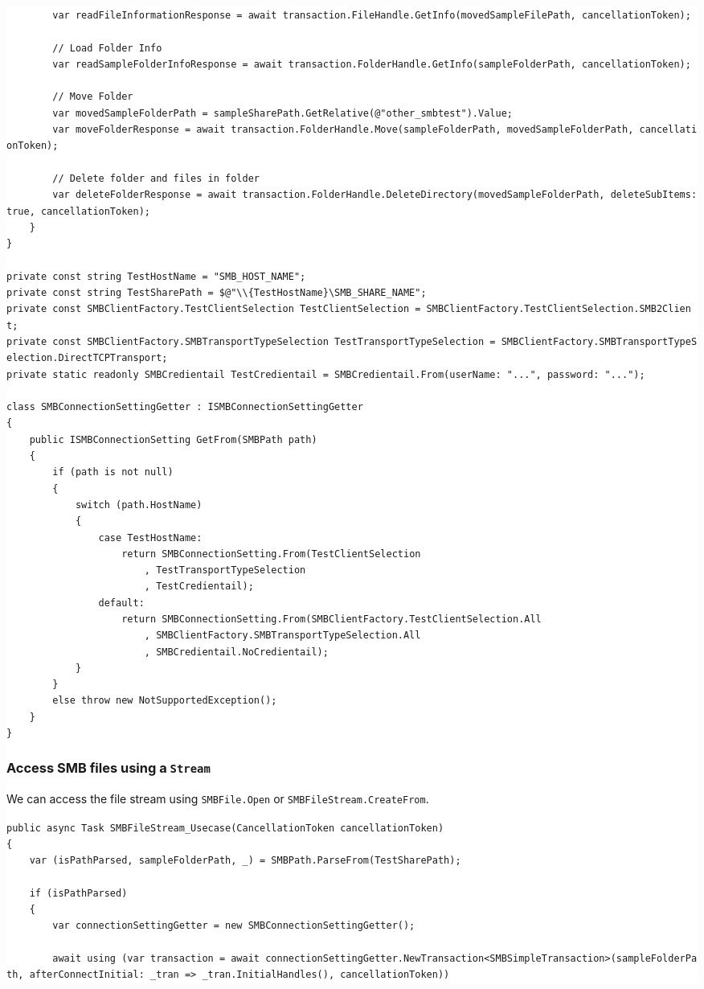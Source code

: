 ```
        var readFileInformationResponse = await transaction.FileHandle.GetInfo(movedSampleFilePath, cancellationToken);
    
        // Load Folder Info
        var readSampleFolderInfoResponse = await transaction.FolderHandle.GetInfo(sampleFolderPath, cancellationToken);
    
        // Move Folder
        var movedSampleFolderPath = sampleSharePath.GetRelative(@"other_smbtest").Value;
        var moveFolderResponse = await transaction.FolderHandle.Move(sampleFolderPath, movedSampleFolderPath, cancellationToken);
        
        // Delete folder and files in folder
        var deleteFolderResponse = await transaction.FolderHandle.DeleteDirectory(movedSampleFolderPath, deleteSubItems: true, cancellationToken);
    }
}

private const string TestHostName = "SMB_HOST_NAME";
private const string TestSharePath = $@"\\{TestHostName}\SMB_SHARE_NAME";
private const SMBClientFactory.TestClientSelection TestClientSelection = SMBClientFactory.TestClientSelection.SMB2Client;
private const SMBClientFactory.SMBTransportTypeSelection TestTransportTypeSelection = SMBClientFactory.SMBTransportTypeSelection.DirectTCPTransport;
private static readonly SMBCredientail TestCredientail = SMBCredientail.From(userName: "...", password: "...");

class SMBConnectionSettingGetter : ISMBConnectionSettingGetter
{
    public ISMBConnectionSetting GetFrom(SMBPath path)
    {
        if (path is not null)
        {
            switch (path.HostName)
            {
                case TestHostName:
                    return SMBConnectionSetting.From(TestClientSelection
                        , TestTransportTypeSelection
                        , TestCredientail);
                default:
                    return SMBConnectionSetting.From(SMBClientFactory.TestClientSelection.All
                        , SMBClientFactory.SMBTransportTypeSelection.All
                        , SMBCredientail.NoCredientail);
            }
        }
        else throw new NotSupportedException();
    }
}
```

### Access SMB files using a `Stream`
We can access the file stream using `SMBFile.Open` or `SMBFileStream.CreateFrom`.
```
public async Task SMBFileStream_Usecase(CancellationToken cancellationToken)
{
    var (isPathParsed, sampleFolderPath, _) = SMBPath.ParseFrom(TestSharePath);

    if (isPathParsed)
    {
        var connectionSettingGetter = new SMBConnectionSettingGetter();

        await using (var transaction = await connectionSettingGetter.NewTransaction<SMBSimpleTransaction>(sampleFolderPath, afterConnectInitial: _tran => _tran.InitialHandles(), cancellationToken))
```